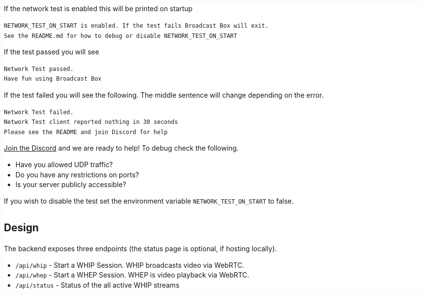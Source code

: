 If the network test is enabled this will be printed on startup

```console
NETWORK_TEST_ON_START is enabled. If the test fails Broadcast Box will exit.
See the README.md for how to debug or disable NETWORK_TEST_ON_START
```

If the test passed you will see

```console
Network Test passed.
Have fun using Broadcast Box
```

If the test failed you will see the following. The middle sentence will change depending on the error.

```console
Network Test failed.
Network Test client reported nothing in 30 seconds
Please see the README and join Discord for help
```

[Join the Discord][discord-invite-url] and we are ready to help! To debug check the following.

- Have you allowed UDP traffic?
- Do you have any restrictions on ports?
- Is your server publicly accessible?

If you wish to disable the test set the environment variable `NETWORK_TEST_ON_START` to false.

## Design

The backend exposes three endpoints (the status page is optional, if hosting locally).

- `/api/whip` - Start a WHIP Session. WHIP broadcasts video via WebRTC.
- `/api/whep` - Start a WHEP Session. WHEP is video playback via WebRTC.
- `/api/status` - Status of the all active WHIP streams

[license-image]: https://img.shields.io/badge/License-MIT-yellow.svg
[license-url]: https://opensource.org/licenses/MIT
[discord-image]: https://img.shields.io/discord/1162823780708651018?logo=discord
[discord-invite-url]: https://discord.gg/An5jjhNUE3


[av1-practical-use-case]: https://engineering.fb.com/2018/04/10/video-engineering/av1-beats-x264-and-libvpx-vp9-in-practical-use-case/
[applied-webrtc-article]: https://webrtcforthecurious.com/docs/08-applied-webrtc/#selective-forwarding-unit
[obs-2-browser-repo]: https://github.com/Sean-Der/OBS2Browser